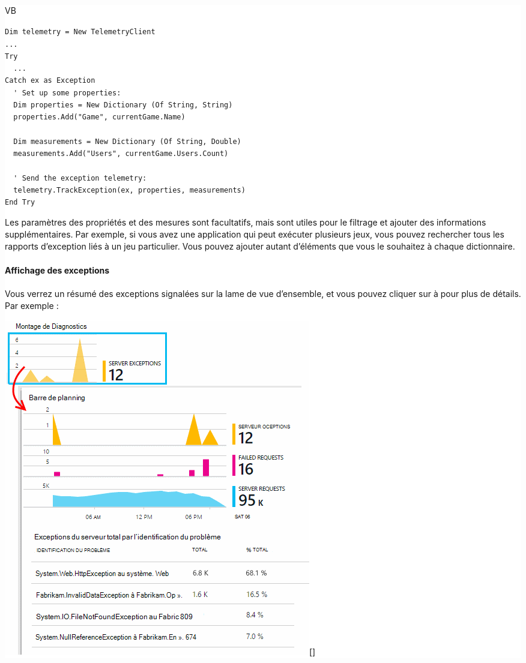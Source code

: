 VB

    Dim telemetry = New TelemetryClient
    ...
    Try
      ...
    Catch ex as Exception
      ' Set up some properties:
      Dim properties = New Dictionary (Of String, String)
      properties.Add("Game", currentGame.Name)

      Dim measurements = New Dictionary (Of String, Double)
      measurements.Add("Users", currentGame.Users.Count)
  
      ' Send the exception telemetry:
      telemetry.TrackException(ex, properties, measurements)
    End Try

Les paramètres des propriétés et des mesures sont facultatifs, mais sont utiles pour le filtrage et ajouter des informations supplémentaires. Par exemple, si vous avez une application qui peut exécuter plusieurs jeux, vous pouvez rechercher tous les rapports d’exception liés à un jeu particulier. Vous pouvez ajouter autant d’éléments que vous le souhaitez à chaque dictionnaire.

#### <a name="viewing-exceptions"></a>Affichage des exceptions

Vous verrez un résumé des exceptions signalées sur la lame de vue d’ensemble, et vous pouvez cliquer sur à pour plus de détails. Par exemple :


![](./media/app-insights-search-diagnostic-logs/appinsights-039-1exceptions.png)[]
